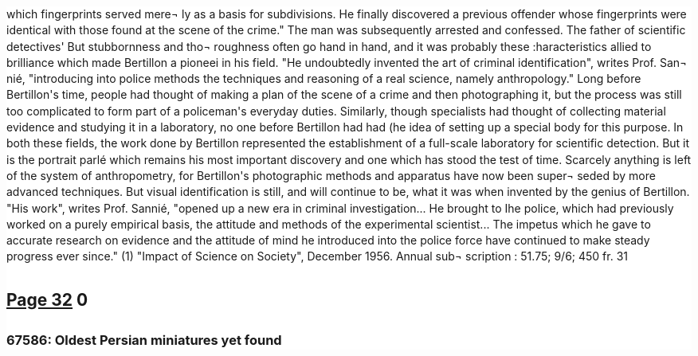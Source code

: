 which fingerprints served mere¬
ly as a basis for subdivisions.
He finally discovered a previous
offender whose fingerprints were
identical with those found at the
scene of the crime." The man
was subsequently arrested and
confessed.
The father
of scientific
detectives'
But stubbornness and tho¬
roughness often go hand in
hand, and it was probably these
:haracteristics allied to brilliance
which made Bertillon a pioneei
in his field. "He undoubtedly
invented the art of criminal
identification", writes Prof. San¬
nié, "introducing into police methods the techniques and
reasoning of a real science, namely anthropology."
Long before Bertillon's time, people had thought of making
a plan of the scene of a crime and then photographing it,
but the process was still too complicated to form part of a
policeman's everyday duties. Similarly, though specialists
had thought of collecting material evidence and studying it
in a laboratory, no one before Bertillon had had (he idea of
setting up a special body for this purpose. In both these
fields, the work done by Bertillon represented the
establishment of a full-scale laboratory for scientific detection.
But it is the portrait parlé which remains his most important
discovery and one which has stood the test of time. Scarcely
anything is left of the system of anthropometry, for Bertillon's
photographic methods and apparatus have now been super¬
seded by more advanced techniques. But visual identification
is still, and will continue to be, what it was when invented
by the genius of Bertillon.
"His work", writes Prof. Sannié, "opened up a new era in
criminal investigation... He brought to Ihe police, which had
previously worked on a purely empirical basis, the attitude
and methods of the experimental scientist... The impetus
which he gave to accurate research on evidence and the
attitude of mind he introduced into the police force have
continued to make steady progress ever since."
(1) "Impact of Science on Society", December 1956. Annual sub¬
scription : 51.75; 9/6; 450 fr.
31

## [Page 32](067218engo.pdf#page=32) 0

### 67586: Oldest Persian miniatures yet found
